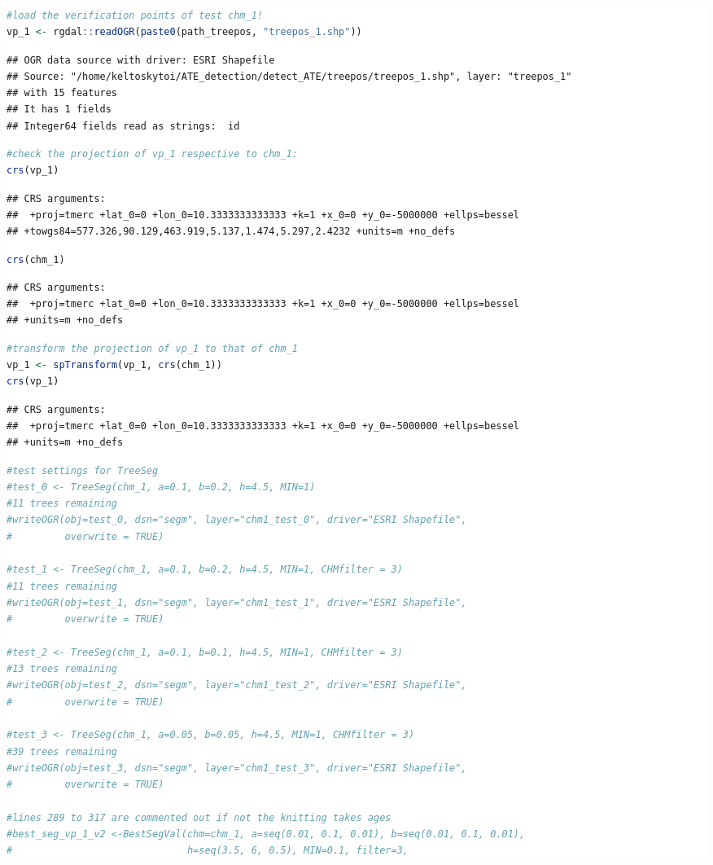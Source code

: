 ```r
#load the verification points of test chm_1!
vp_1 <- rgdal::readOGR(paste0(path_treepos, "treepos_1.shp"))
```

```
## OGR data source with driver: ESRI Shapefile 
## Source: "/home/keltoskytoi/ATE_detection/detect_ATE/treepos/treepos_1.shp", layer: "treepos_1"
## with 15 features
## It has 1 fields
## Integer64 fields read as strings:  id
```

```r
#check the projection of vp_1 respective to chm_1:
crs(vp_1)
```

```
## CRS arguments:
##  +proj=tmerc +lat_0=0 +lon_0=10.3333333333333 +k=1 +x_0=0 +y_0=-5000000 +ellps=bessel
## +towgs84=577.326,90.129,463.919,5.137,1.474,5.297,2.4232 +units=m +no_defs
```

```r
crs(chm_1)
```

```
## CRS arguments:
##  +proj=tmerc +lat_0=0 +lon_0=10.3333333333333 +k=1 +x_0=0 +y_0=-5000000 +ellps=bessel
## +units=m +no_defs
```

```r
#transform the projection of vp_1 to that of chm_1
vp_1 <- spTransform(vp_1, crs(chm_1))
crs(vp_1)
```

```
## CRS arguments:
##  +proj=tmerc +lat_0=0 +lon_0=10.3333333333333 +k=1 +x_0=0 +y_0=-5000000 +ellps=bessel
## +units=m +no_defs
```

```r
#test settings for TreeSeg
#test_0 <- TreeSeg(chm_1, a=0.1, b=0.2, h=4.5, MIN=1)
#11 trees remaining
#writeOGR(obj=test_0, dsn="segm", layer="chm1_test_0", driver="ESRI Shapefile",
#         overwrite = TRUE)

#test_1 <- TreeSeg(chm_1, a=0.1, b=0.2, h=4.5, MIN=1, CHMfilter = 3)
#11 trees remaining
#writeOGR(obj=test_1, dsn="segm", layer="chm1_test_1", driver="ESRI Shapefile",
#         overwrite = TRUE)

#test_2 <- TreeSeg(chm_1, a=0.1, b=0.1, h=4.5, MIN=1, CHMfilter = 3)
#13 trees remaining
#writeOGR(obj=test_2, dsn="segm", layer="chm1_test_2", driver="ESRI Shapefile",
#         overwrite = TRUE)

#test_3 <- TreeSeg(chm_1, a=0.05, b=0.05, h=4.5, MIN=1, CHMfilter = 3)
#39 trees remaining
#writeOGR(obj=test_3, dsn="segm", layer="chm1_test_3", driver="ESRI Shapefile",
#         overwrite = TRUE)

#lines 289 to 317 are commented out if not the knitting takes ages
#best_seg_vp_1_v2 <-BestSegVal(chm=chm_1, a=seq(0.01, 0.1, 0.01), b=seq(0.01, 0.1, 0.01), 
#                              h=seq(3.5, 6, 0.5), MIN=0.1, filter=3, 
```